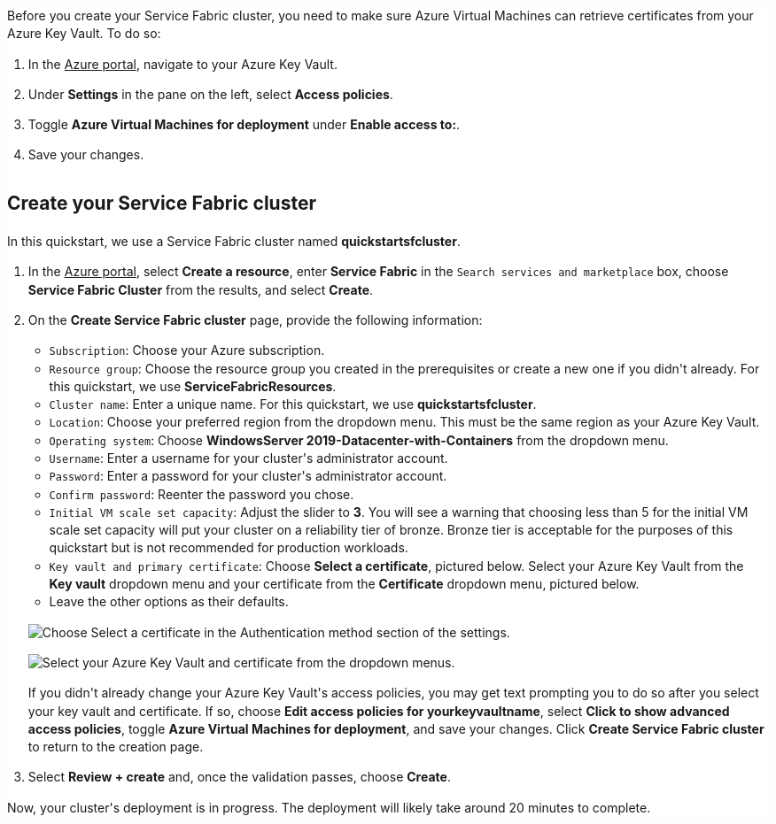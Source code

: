 Before you create your Service Fabric cluster, you need to make sure Azure Virtual Machines can retrieve certificates from your Azure Key Vault. To do so:

1. In the [Azure portal](https://portal.azure.com), navigate to your Azure Key Vault.

1. Under **Settings** in the pane on the left, select **Access policies**.

1. Toggle **Azure Virtual Machines for deployment** under **Enable access to:**.

1. Save your changes.

## Create your Service Fabric cluster

In this quickstart, we use a Service Fabric cluster named **quickstartsfcluster**.

1. In the [Azure portal](https://portal.azure.com), select **Create a resource**, enter **Service Fabric** in the `Search services and marketplace` box, choose **Service Fabric Cluster** from the results, and select **Create**.

1. On the **Create Service Fabric cluster** page, provide the following information:
    - `Subscription`: Choose your Azure subscription.
    - `Resource group`: Choose the resource group you created in the prerequisites or create a new one if you didn't already. For this quickstart, we use **ServiceFabricResources**.
    - `Cluster name`: Enter a unique name. For this quickstart, we use **quickstartsfcluster**.
    - `Location`: Choose your preferred region from the dropdown menu. This must be the same region as your Azure Key Vault.
    - `Operating system`: Choose **WindowsServer 2019-Datacenter-with-Containers** from the dropdown menu.
    - `Username`: Enter a username for your cluster's administrator account.
    - `Password`: Enter a password for your cluster's administrator account.
    - `Confirm password`: Reenter the password you chose.
    - `Initial VM scale set capacity`: Adjust the slider to **3**. You will see a warning that choosing less than 5 for the initial VM scale set capacity will put your cluster on a reliability tier of bronze. Bronze tier is acceptable for the purposes of this quickstart but is not recommended for production workloads.
    - `Key vault and primary certificate`: Choose **Select a certificate**, pictured below. Select your Azure Key Vault from the **Key vault** dropdown menu and your certificate from the **Certificate** dropdown menu, pictured below.
    - Leave the other options as their defaults.

   ![Choose Select a certificate in the Authentication method section of the settings.](./media/quickstart-classic-cluster-portal/create-a-service-fabric-classic-cluster-security.png)

   ![Select your Azure Key Vault and certificate from the dropdown menus.](./media/quickstart-classic-cluster-portal/select-a-certificate-from-azure-key-vault.png)

   If you didn't already change your Azure Key Vault's access policies, you may get text prompting you to do so after you select your key vault and certificate. If so, choose **Edit access policies for yourkeyvaultname**, select **Click to show advanced access policies**, toggle **Azure Virtual Machines for deployment**, and save your changes. Click **Create Service Fabric cluster** to return to the creation page.

1. Select **Review + create** and, once the validation passes, choose **Create**.

Now, your cluster's deployment is in progress. The deployment will likely take around 20 minutes to complete.

